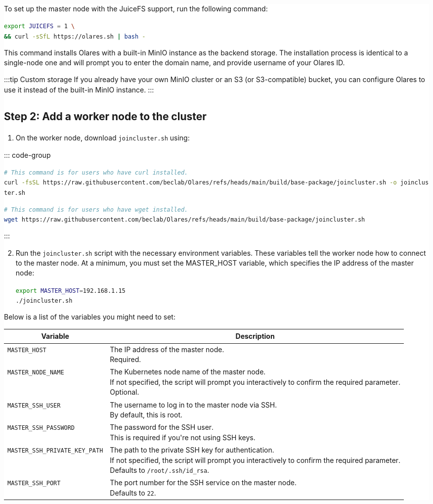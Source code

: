 To set up the master node with the JuiceFS support, run the following command:

```bash
export JUICEFS = 1 \
&& curl -sSfL https://olares.sh | bash -
```

This command installs Olares with a built-in MinIO instance as the backend storage. The installation process is identical to a single-node one and will prompt you to enter the domain name, and provide username of your Olares ID.

:::tip Custom storage
If you already have your own MinIO cluster or an S3 (or S3-compatible) bucket, you can configure Olares to use it instead of the built-in MinIO instance.
:::

## Step 2: Add a worker node to the cluster

1. On the worker node, download `joincluster.sh` using:

::: code-group

```bash [curl]
# This command is for users who have curl installed.
curl -fsSL https://raw.githubusercontent.com/beclab/Olares/refs/heads/main/build/base-package/joincluster.sh -o joincluster.sh
```

```bash [wget]
# This command is for users who have wget installed.
wget https://raw.githubusercontent.com/beclab/Olares/refs/heads/main/build/base-package/joincluster.sh
```
:::

2. Run the `joincluster.sh` script with the necessary environment variables. These variables tell the worker node how to connect to the master node. At a minimum, you must set the MASTER_HOST variable, which specifies the IP address of the master node:
   ```bash
   export MASTER_HOST=192.168.1.15
   ./joincluster.sh
   ```

Below is a list of the variables you might need to set:

| **Variable**                  | **Description**                                                                                                                                                                            |
| ----------------------------- | ------------------------------------------------------------------------------------------------------------------------------------------------------------------------------------------ |
| `MASTER_HOST`                 | The IP address of the master node.<br/>Required.                                                                                                                                           |
| `MASTER_NODE_NAME`            | The Kubernetes node name of the master node.<br/>If not specified, the script will prompt you interactively to confirm the required parameter.<br/>Optional.                               |
| `MASTER_SSH_USER`             | The username to log in to the master node via SSH.<br/> By default, this is root.                                                                                                          |
| `MASTER_SSH_PASSWORD`         | The password for the SSH user.<br/> This is required if you're not using SSH keys.                                                                                                         |
| `MASTER_SSH_PRIVATE_KEY_PATH` | The path to the private SSH key for authentication.<br/>If not specified, the script will prompt you interactively to confirm the required parameter.<br/>Defaults to `/root/.ssh/id_rsa`. |
| `MASTER_SSH_PORT`             | The port number for the SSH service on the master node.<br/>Defaults to `22`.                                                                                                              |
